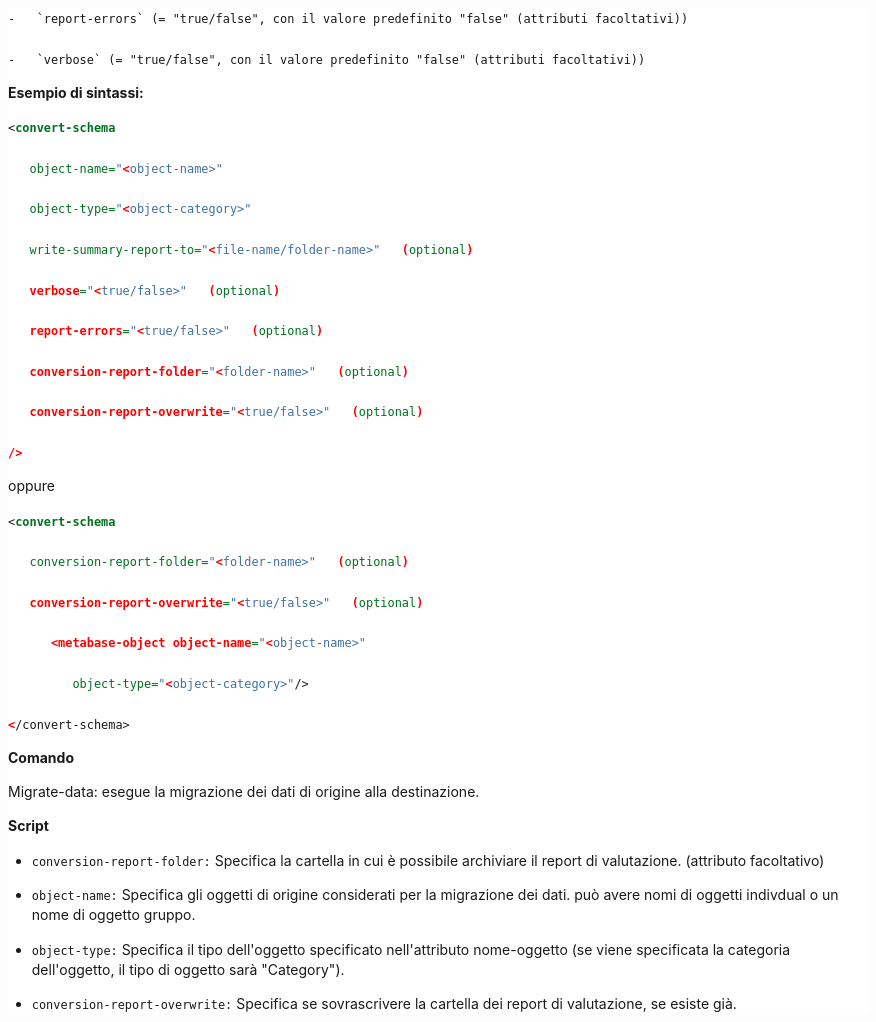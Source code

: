     -   `report-errors` (= "true/false", con il valore predefinito "false" (attributi facoltativi))  
  
    -   `verbose` (= "true/false", con il valore predefinito "false" (attributi facoltativi))  
  
**Esempio di sintassi:**  
  
```xml  
<convert-schema  
  
   object-name="<object-name>"  
  
   object-type="<object-category>"  
  
   write-summary-report-to="<file-name/folder-name>"   (optional)  
  
   verbose="<true/false>"   (optional)  
  
   report-errors="<true/false>"   (optional)  
  
   conversion-report-folder="<folder-name>"   (optional)  
  
   conversion-report-overwrite="<true/false>"   (optional)  
  
/>  
```  
oppure  
  
```xml  
<convert-schema  
  
   conversion-report-folder="<folder-name>"   (optional)  
  
   conversion-report-overwrite="<true/false>"   (optional)  
  
      <metabase-object object-name="<object-name>"  
  
         object-type="<object-category>"/>  
  
</convert-schema>  
```  
**Comando**  
  
Migrate-data: esegue la migrazione dei dati di origine alla destinazione.  
  
**Script**  
  
-   `conversion-report-folder:` Specifica la cartella in cui è possibile archiviare il report di valutazione. (attributo facoltativo)  
  
-   `object-name:` Specifica gli oggetti di origine considerati per la migrazione dei dati. può avere nomi di oggetti indivdual o un nome di oggetto gruppo.  
  
-   `object-type:` Specifica il tipo dell'oggetto specificato nell'attributo nome-oggetto (se viene specificata la categoria dell'oggetto, il tipo di oggetto sarà "Category").  
  
-   `conversion-report-overwrite:` Specifica se sovrascrivere la cartella dei report di valutazione, se esiste già.  
  
